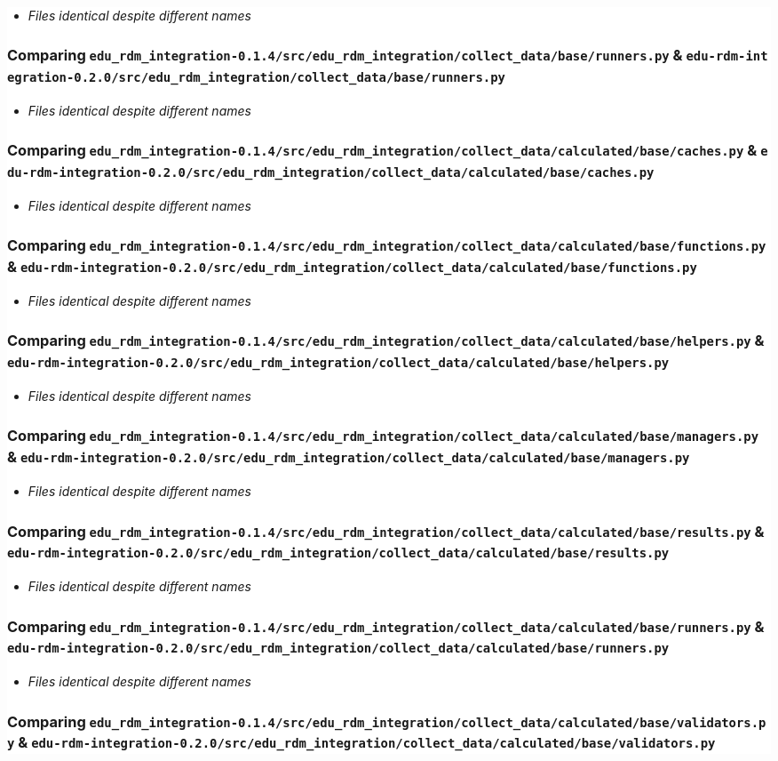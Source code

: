  * *Files identical despite different names*

### Comparing `edu_rdm_integration-0.1.4/src/edu_rdm_integration/collect_data/base/runners.py` & `edu-rdm-integration-0.2.0/src/edu_rdm_integration/collect_data/base/runners.py`

 * *Files identical despite different names*

### Comparing `edu_rdm_integration-0.1.4/src/edu_rdm_integration/collect_data/calculated/base/caches.py` & `edu-rdm-integration-0.2.0/src/edu_rdm_integration/collect_data/calculated/base/caches.py`

 * *Files identical despite different names*

### Comparing `edu_rdm_integration-0.1.4/src/edu_rdm_integration/collect_data/calculated/base/functions.py` & `edu-rdm-integration-0.2.0/src/edu_rdm_integration/collect_data/calculated/base/functions.py`

 * *Files identical despite different names*

### Comparing `edu_rdm_integration-0.1.4/src/edu_rdm_integration/collect_data/calculated/base/helpers.py` & `edu-rdm-integration-0.2.0/src/edu_rdm_integration/collect_data/calculated/base/helpers.py`

 * *Files identical despite different names*

### Comparing `edu_rdm_integration-0.1.4/src/edu_rdm_integration/collect_data/calculated/base/managers.py` & `edu-rdm-integration-0.2.0/src/edu_rdm_integration/collect_data/calculated/base/managers.py`

 * *Files identical despite different names*

### Comparing `edu_rdm_integration-0.1.4/src/edu_rdm_integration/collect_data/calculated/base/results.py` & `edu-rdm-integration-0.2.0/src/edu_rdm_integration/collect_data/calculated/base/results.py`

 * *Files identical despite different names*

### Comparing `edu_rdm_integration-0.1.4/src/edu_rdm_integration/collect_data/calculated/base/runners.py` & `edu-rdm-integration-0.2.0/src/edu_rdm_integration/collect_data/calculated/base/runners.py`

 * *Files identical despite different names*

### Comparing `edu_rdm_integration-0.1.4/src/edu_rdm_integration/collect_data/calculated/base/validators.py` & `edu-rdm-integration-0.2.0/src/edu_rdm_integration/collect_data/calculated/base/validators.py`
